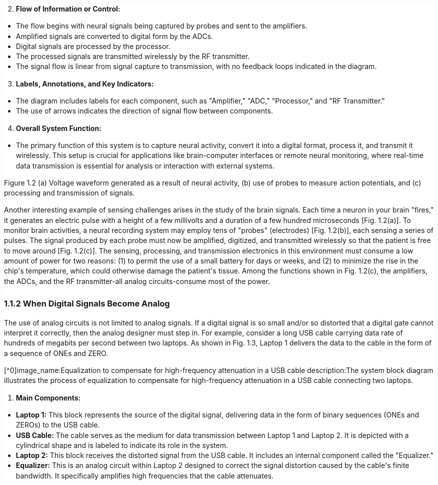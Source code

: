 2. **Flow of Information or Control:**
- The flow begins with neural signals being captured by probes and sent to the amplifiers.
- Amplified signals are converted to digital form by the ADCs.
- Digital signals are processed by the processor.
- The processed signals are transmitted wirelessly by the RF transmitter.
- The signal flow is linear from signal capture to transmission, with no feedback loops indicated in the diagram.

3. **Labels, Annotations, and Key Indicators:**
- The diagram includes labels for each component, such as "Amplifier," "ADC," "Processor," and "RF Transmitter."
- The use of arrows indicates the direction of signal flow between components.

4. **Overall System Function:**
- The primary function of this system is to capture neural activity, convert it into a digital format, process it, and transmit it wirelessly. This setup is crucial for applications like brain-computer interfaces or remote neural monitoring, where real-time data transmission is essential for analysis or interaction with external systems.

Figure 1.2 (a) Voltage waveform generated as a result of neural activity, (b) use of probes to measure action potentials, and (c) processing and transmission of signals.

Another interesting example of sensing challenges arises in the study of the brain signals. Each time a neuron in your brain "fires," it generates an electric pulse with a height of a few millivolts and a duration of a few hundred microseconds [Fig. 1.2(a)]. To monitor brain activities, a neural recording system may employ tens of "probes" (electrodes) [Fig. 1.2(b)], each sensing a series of pulses. The signal produced by each probe must now be amplified, digitized, and transmitted wirelessly so that the patient is free to move around [Fig. 1.2(c)]. The sensing, processing, and transmission electronics in this environment must consume a low amount of power for two reasons: (1) to permit the use of a small battery for days or weeks, and (2) to minimize the rise in the chip's temperature, which could otherwise damage the patient's tissue. Among the functions shown in Fig. 1.2(c), the amplifiers, the ADCs, and the RF transmitter-all analog circuits-consume most of the power.

### 1.1.2 When Digital Signals Become Analog

The use of analog circuits is not limited to analog signals. If a digital signal is so small and/or so distorted that a digital gate cannot interpret it correctly, then the analog designer must step in. For example, consider a long USB cable carrying data rate of hundreds of megabits per second between two laptops. As shown in Fig. 1.3, Laptop 1 delivers the data to the cable in the form of a sequence of ONEs and ZERO.

[^0]image_name:Equalization to compensate for high-frequency attenuation in a USB cable
description:The system block diagram illustrates the process of equalization to compensate for high-frequency attenuation in a USB cable connecting two laptops.

1. **Main Components:**
- **Laptop 1:** This block represents the source of the digital signal, delivering data in the form of binary sequences (ONEs and ZEROs) to the USB cable.
- **USB Cable:** The cable serves as the medium for data transmission between Laptop 1 and Laptop 2. It is depicted with a cylindrical shape and is labeled to indicate its role in the system.
- **Laptop 2:** This block receives the distorted signal from the USB cable. It includes an internal component called the "Equalizer."
- **Equalizer:** This is an analog circuit within Laptop 2 designed to correct the signal distortion caused by the cable's finite bandwidth. It specifically amplifies high frequencies that the cable attenuates.
